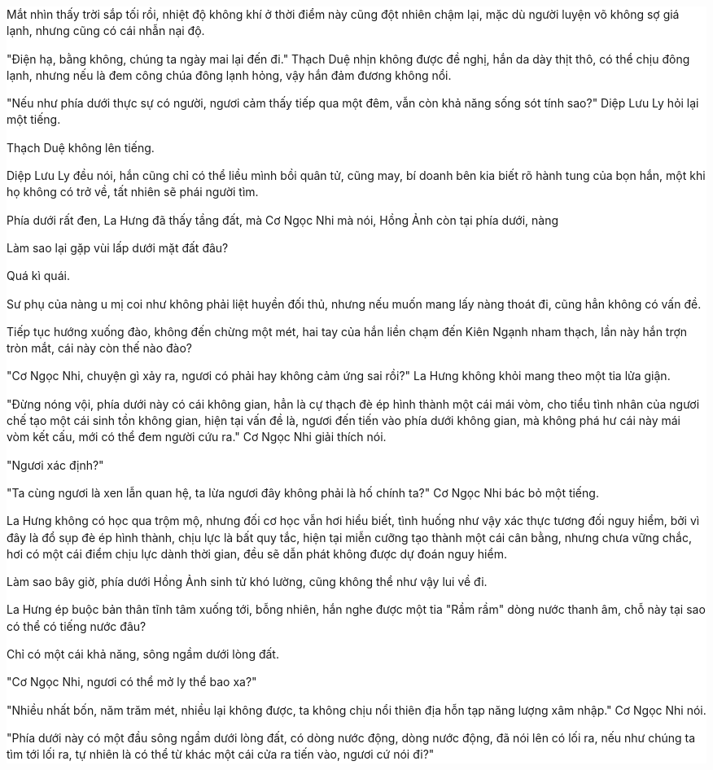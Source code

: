 Mắt nhìn thấy trời sắp tối rồi, nhiệt độ không khí ở thời điểm này cũng đột nhiên chậm lại, mặc dù người luyện võ không sợ giá lạnh, nhưng cũng có cái nhẫn nại độ.

"Điện hạ, bằng không, chúng ta ngày mai lại đến đi." Thạch Duệ nhịn không được đề nghị, hắn da dày thịt thô, có thể chịu đông lạnh, nhưng nếu là đem công chúa đông lạnh hỏng, vậy hắn đảm đương không nổi.

"Nếu như phía dưới thực sự có người, ngươi cảm thấy tiếp qua một đêm, vẫn còn khả năng sống sót tính sao?" Diệp Lưu Ly hỏi lại một tiếng.

Thạch Duệ không lên tiếng.

Diệp Lưu Ly đều nói, hắn cũng chỉ có thể liều mình bồi quân tử, cũng may, bí doanh bên kia biết rõ hành tung của bọn hắn, một khi họ không có trở về, tất nhiên sẽ phái người tìm.

Phía dưới rất đen, La Hưng đã thấy tầng đất, mà Cơ Ngọc Nhi mà nói, Hồng Ảnh còn tại phía dưới, nàng

Làm sao lại gặp vùi lấp dưới mặt đất đâu?

Quá kì quái.

Sư phụ của nàng u mị coi như không phải liệt huyền đối thủ, nhưng nếu muốn mang lấy nàng thoát đi, cũng hẳn không có vấn đề.

Tiếp tục hướng xuống đào, không đến chừng một mét, hai tay của hắn liền chạm đến Kiên Ngạnh nham thạch, lần này hắn trợn tròn mắt, cái này còn thế nào đào?

"Cơ Ngọc Nhi, chuyện gì xảy ra, ngươi có phải hay không cảm ứng sai rồi?" La Hưng không khỏi mang theo một tia lửa giận.

"Đừng nóng vội, phía dưới này có cái không gian, hẳn là cự thạch đè ép hình thành một cái mái vòm, cho tiểu tình nhân của ngươi chế tạo một cái sinh tồn không gian, hiện tại vấn đề là, ngươi đến tiến vào phía dưới không gian, mà không phá hư cái này mái vòm kết cấu, mới có thể đem người cứu ra." Cơ Ngọc Nhi giải thích nói.

"Ngươi xác định?"

"Ta cùng ngươi là xen lẫn quan hệ, ta lừa ngươi đây không phải là hố chính ta?" Cơ Ngọc Nhi bác bỏ một tiếng.

La Hưng không có học qua trộm mộ, nhưng đối cơ học vẫn hơi hiểu biết, tình huống như vậy xác thực tương đối nguy hiểm, bởi vì đây là đổ sụp đè ép hình thành, chịu lực là bất quy tắc, hiện tại miễn cưỡng tạo thành một cái cân bằng, nhưng chưa vững chắc, hơi có một cái điểm chịu lực dành thời gian, đều sẽ dẫn phát không được dự đoán nguy hiểm.

Làm sao bây giờ, phía dưới Hồng Ảnh sinh tử khó lường, cũng không thể như vậy lui về đi.

La Hưng ép buộc bản thân tĩnh tâm xuống tới, bỗng nhiên, hắn nghe được một tia "Rầm rầm" dòng nước thanh âm, chỗ này tại sao có thể có tiếng nước đâu?

Chỉ có một cái khả năng, sông ngầm dưới lòng đất.

"Cơ Ngọc Nhi, ngươi có thể mở ly thể bao xa?"

"Nhiều nhất bốn, năm trăm mét, nhiều lại không được, ta không chịu nổi thiên địa hỗn tạp năng lượng xâm nhập." Cơ Ngọc Nhi nói.

"Phía dưới này có một đầu sông ngầm dưới lòng đất, có dòng nước động, dòng nước động, đã nói lên có lối ra, nếu như chúng ta tìm tới lối ra, tự nhiên là có thể từ khác một cái cửa ra tiến vào, ngươi cứ nói đi?"
